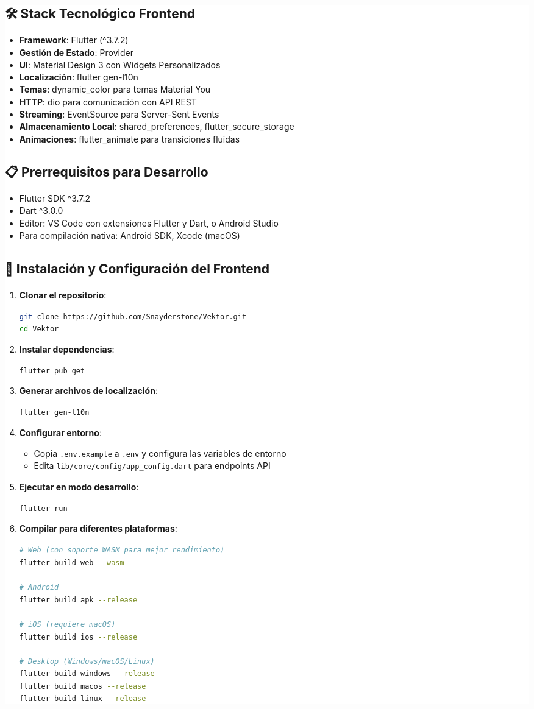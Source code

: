 ## 🛠️ Stack Tecnológico Frontend

- **Framework**: Flutter (^3.7.2)
- **Gestión de Estado**: Provider
- **UI**: Material Design 3 con Widgets Personalizados
- **Localización**: flutter gen-l10n
- **Temas**: dynamic_color para temas Material You
- **HTTP**: dio para comunicación con API REST
- **Streaming**: EventSource para Server-Sent Events
- **Almacenamiento Local**: shared_preferences, flutter_secure_storage
- **Animaciones**: flutter_animate para transiciones fluidas

## 📋 Prerrequisitos para Desarrollo

- Flutter SDK ^3.7.2
- Dart ^3.0.0
- Editor: VS Code con extensiones Flutter y Dart, o Android Studio
- Para compilación nativa: Android SDK, Xcode (macOS)

## 🔧 Instalación y Configuración del Frontend

1. **Clonar el repositorio**:
   ```bash
   git clone https://github.com/Snayderstone/Vektor.git
   cd Vektor
   ```

2. **Instalar dependencias**:
   ```bash
   flutter pub get
   ```

3. **Generar archivos de localización**:
   ```bash
   flutter gen-l10n
   ```

4. **Configurar entorno**:
   - Copia `.env.example` a `.env` y configura las variables de entorno
   - Edita `lib/core/config/app_config.dart` para endpoints API

5. **Ejecutar en modo desarrollo**:
   ```bash
   flutter run
   ```

6. **Compilar para diferentes plataformas**:
   ```bash
   # Web (con soporte WASM para mejor rendimiento)
   flutter build web --wasm
   
   # Android
   flutter build apk --release
   
   # iOS (requiere macOS)
   flutter build ios --release
   
   # Desktop (Windows/macOS/Linux)
   flutter build windows --release
   flutter build macos --release
   flutter build linux --release
   ```
